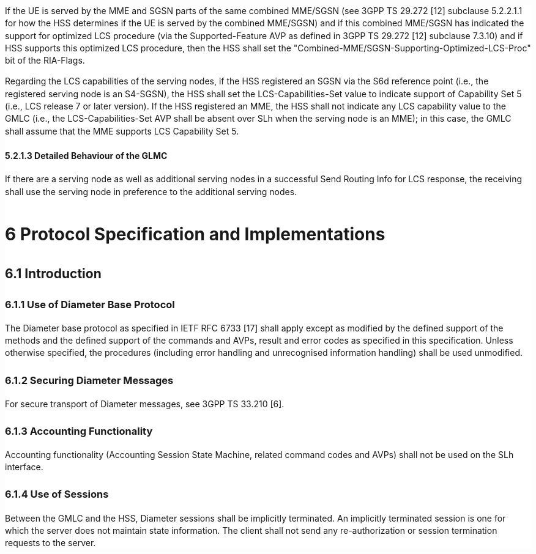 If the UE is served by the MME and SGSN parts of the same combined
MME/SGSN (see 3GPP TS 29.272 \[12\] subclause 5.2.2.1.1 for how the HSS
determines if the UE is served by the combined MME/SGSN) and if this
combined MME/SGSN has indicated the support for optimized LCS procedure
(via the Supported-Feature AVP as defined in 3GPP TS 29.272 \[12\]
subclause 7.3.10) and if HSS supports this optimized LCS procedure, then
the HSS shall set the
\"Combined-MME/SGSN-Supporting-Optimized-LCS-Proc\" bit of the
RIA-Flags.

Regarding the LCS capabilities of the serving nodes, if the HSS
registered an SGSN via the S6d reference point (i.e., the registered
serving node is an S4-SGSN), the HSS shall set the LCS-Capabilities-Set
value to indicate support of Capability Set 5 (i.e., LCS release 7 or
later version). If the HSS registered an MME, the HSS shall not indicate
any LCS capability value to the GMLC (i.e., the LCS-Capabilities-Set AVP
shall be absent over SLh when the serving node is an MME); in this case,
the GMLC shall assume that the MME supports LCS Capability Set 5.

#### 5.2.1.3 Detailed Behaviour of the GLMC

If there are a serving node as well as additional serving nodes in a
successful Send Routing Info for LCS response, the receiving shall use
the serving node in preference to the additional serving nodes.

6 Protocol Specification and Implementations
============================================

6.1 Introduction
----------------

### 6.1.1 Use of Diameter Base Protocol

The Diameter base protocol as specified in IETF RFC 6733 \[17\] shall
apply except as modified by the defined support of the methods and the
defined support of the commands and AVPs, result and error codes as
specified in this specification. Unless otherwise specified, the
procedures (including error handling and unrecognised information
handling) shall be used unmodified.

### 6.1.2 Securing Diameter Messages

For secure transport of Diameter messages, see 3GPP TS 33.210 \[6\].

### 6.1.3 Accounting Functionality

Accounting functionality (Accounting Session State Machine, related
command codes and AVPs) shall not be used on the SLh interface.

### 6.1.4 Use of Sessions

Between the GMLC and the HSS, Diameter sessions shall be implicitly
terminated. An implicitly terminated session is one for which the server
does not maintain state information. The client shall not send any
re-authorization or session termination requests to the server.
